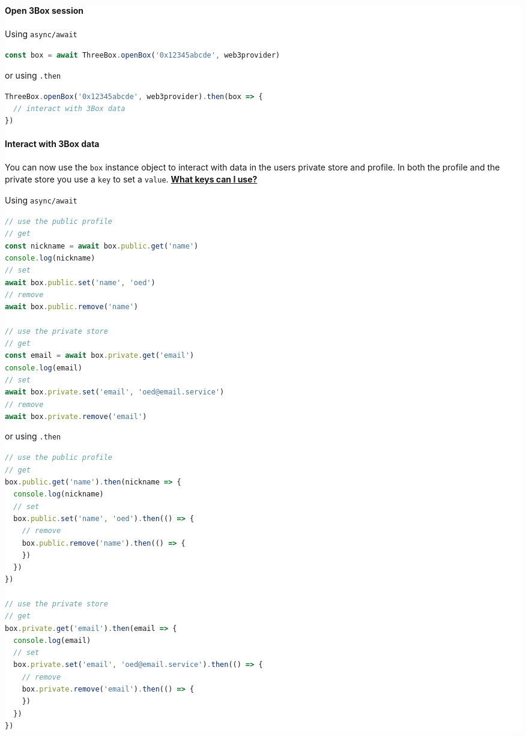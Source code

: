 #### Open 3Box session
Using `async/await`
```js
const box = await ThreeBox.openBox('0x12345abcde', web3provider)
```
or using `.then`
```js
ThreeBox.openBox('0x12345abcde', web3provider).then(box => {
  // interact with 3Box data
})
```

#### Interact with 3Box data
You can now use the `box` instance object to interact with data in the users private store and profile. In both the profile and the private store you use a `key` to set a `value`. [**What keys can I use?**](./KEY-USAGE.md)

Using `async/await`
```js
// use the public profile
// get
const nickname = await box.public.get('name')
console.log(nickname)
// set
await box.public.set('name', 'oed')
// remove
await box.public.remove('name')

// use the private store
// get
const email = await box.private.get('email')
console.log(email)
// set
await box.private.set('email', 'oed@email.service')
// remove
await box.private.remove('email')
```
or using `.then`
```js
// use the public profile
// get
box.public.get('name').then(nickname => {
  console.log(nickname)
  // set
  box.public.set('name', 'oed').then(() => {
    // remove
    box.public.remove('name').then(() => {
    })
  })
})

// use the private store
// get
box.private.get('email').then(email => {
  console.log(email)
  // set
  box.private.set('email', 'oed@email.service').then(() => {
    // remove
    box.private.remove('email').then(() => {
    })
  })
})
```
